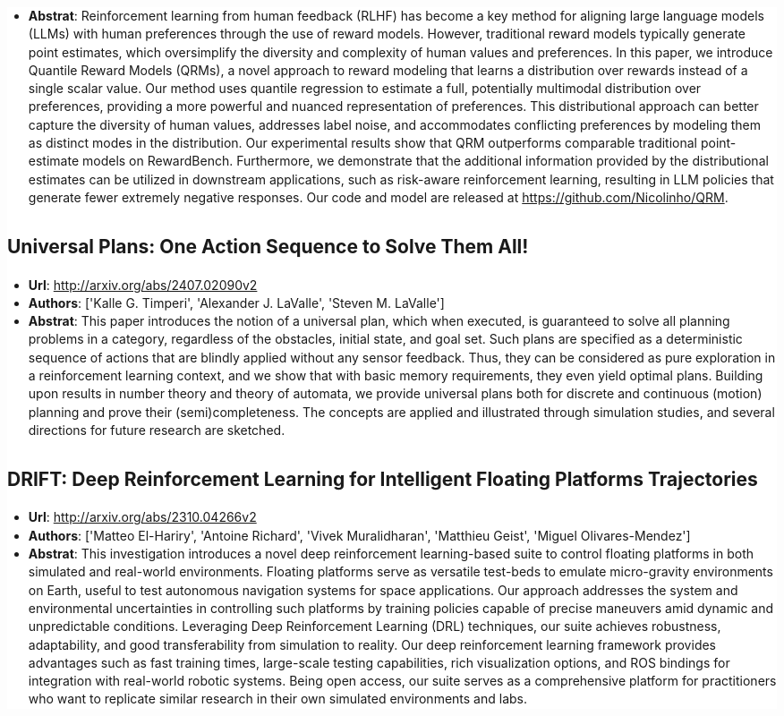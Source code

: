 - **Abstrat**: Reinforcement learning from human feedback (RLHF) has become a key method for aligning large language models (LLMs) with human preferences through the use of reward models. However, traditional reward models typically generate point estimates, which oversimplify the diversity and complexity of human values and preferences. In this paper, we introduce Quantile Reward Models (QRMs), a novel approach to reward modeling that learns a distribution over rewards instead of a single scalar value. Our method uses quantile regression to estimate a full, potentially multimodal distribution over preferences, providing a more powerful and nuanced representation of preferences. This distributional approach can better capture the diversity of human values, addresses label noise, and accommodates conflicting preferences by modeling them as distinct modes in the distribution. Our experimental results show that QRM outperforms comparable traditional point-estimate models on RewardBench. Furthermore, we demonstrate that the additional information provided by the distributional estimates can be utilized in downstream applications, such as risk-aware reinforcement learning, resulting in LLM policies that generate fewer extremely negative responses. Our code and model are released at https://github.com/Nicolinho/QRM.





## Universal Plans: One Action Sequence to Solve Them All!
- **Url**: http://arxiv.org/abs/2407.02090v2
- **Authors**: ['Kalle G. Timperi', 'Alexander J. LaValle', 'Steven M. LaValle']
- **Abstrat**: This paper introduces the notion of a universal plan, which when executed, is guaranteed to solve all planning problems in a category, regardless of the obstacles, initial state, and goal set. Such plans are specified as a deterministic sequence of actions that are blindly applied without any sensor feedback. Thus, they can be considered as pure exploration in a reinforcement learning context, and we show that with basic memory requirements, they even yield optimal plans. Building upon results in number theory and theory of automata, we provide universal plans both for discrete and continuous (motion) planning and prove their (semi)completeness. The concepts are applied and illustrated through simulation studies, and several directions for future research are sketched.





## DRIFT: Deep Reinforcement Learning for Intelligent Floating Platforms Trajectories
- **Url**: http://arxiv.org/abs/2310.04266v2
- **Authors**: ['Matteo El-Hariry', 'Antoine Richard', 'Vivek Muralidharan', 'Matthieu Geist', 'Miguel Olivares-Mendez']
- **Abstrat**: This investigation introduces a novel deep reinforcement learning-based suite to control floating platforms in both simulated and real-world environments. Floating platforms serve as versatile test-beds to emulate micro-gravity environments on Earth, useful to test autonomous navigation systems for space applications. Our approach addresses the system and environmental uncertainties in controlling such platforms by training policies capable of precise maneuvers amid dynamic and unpredictable conditions. Leveraging Deep Reinforcement Learning (DRL) techniques, our suite achieves robustness, adaptability, and good transferability from simulation to reality. Our deep reinforcement learning framework provides advantages such as fast training times, large-scale testing capabilities, rich visualization options, and ROS bindings for integration with real-world robotic systems. Being open access, our suite serves as a comprehensive platform for practitioners who want to replicate similar research in their own simulated environments and labs.



